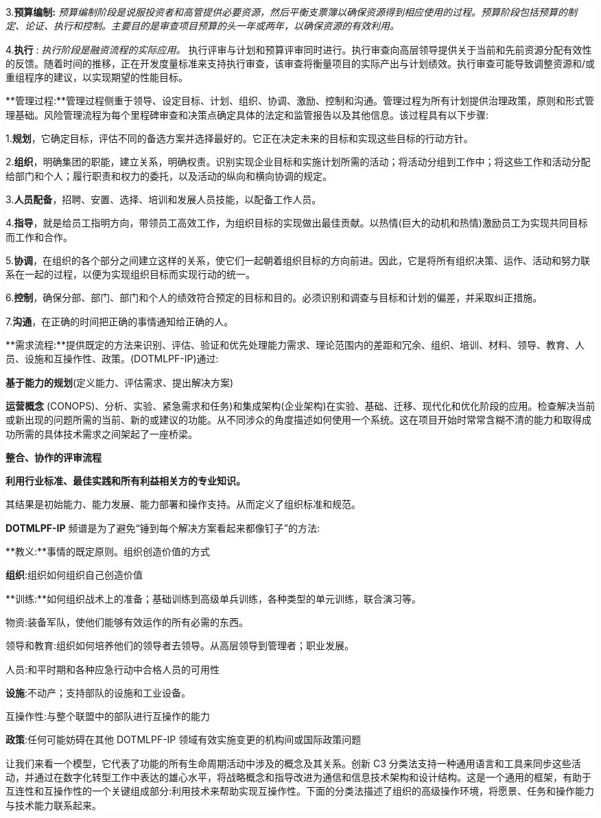 3.**预算编制:** *预算编制阶段是说服投资者和高管提供必要资源，然后平衡支票簿以确保资源得到相应使用的过程。预算阶段包括预算的制定、论证、执行和控制。主要目的是审查项目预算的头一年或两年，以确保资源的有效利用。*

4.**执行** : *执行阶段是融资流程的实际应用。* 执行评审与计划和预算评审同时进行。执行审查向高层领导提供关于当前和先前资源分配有效性的反馈。随着时间的推移，正在开发度量标准来支持执行审查，该审查将衡量项目的实际产出与计划绩效。执行审查可能导致调整资源和/或重组程序的建议，以实现期望的性能目标。

**管理过程:**管理过程侧重于领导、设定目标、计划、组织、协调、激励、控制和沟通。管理过程为所有计划提供治理政策，原则和形式管理基础。风险管理流程为每个里程碑审查和决策点确定具体的法定和监管报告以及其他信息。该过程具有以下步骤:

1.**规划**，它确定目标，评估不同的备选方案并选择最好的。它正在决定未来的目标和实现这些目标的行动方针。

2.**组织**，明确集团的职能，建立关系，明确权责。识别实现企业目标和实施计划所需的活动；将活动分组到工作中；将这些工作和活动分配给部门和个人；履行职责和权力的委托，以及活动的纵向和横向协调的规定。

3.**人员配备**，招聘、安置、选择、培训和发展人员技能，以配备工作人员。

4.**指导**，就是给员工指明方向，带领员工高效工作，为组织目标的实现做出最佳贡献。以热情(巨大的动机和热情)激励员工为实现共同目标而工作和合作。

5.**协调**，在组织的各个部分之间建立这样的关系，使它们一起朝着组织目标的方向前进。因此，它是将所有组织决策、运作、活动和努力联系在一起的过程，以便为实现组织目标而实现行动的统一。

6.**控制**，确保分部、部门、部门和个人的绩效符合预定的目标和目的。必须识别和调查与目标和计划的偏差，并采取纠正措施。

7.**沟通**，在正确的时间把正确的事情通知给正确的人。

**需求流程:**提供既定的方法来识别、评估、验证和优先处理能力需求、理论范围内的差距和冗余、组织、培训、材料、领导、教育、人员、设施和互操作性、政策。(DOTMLPF-IP)通过:

**基于能力的规划**(定义能力、评估需求、提出解决方案)

**运营概念** (CONOPS)、分析、实验、紧急需求和任务)和集成架构(企业架构)在实验、基础、迁移、现代化和优化阶段的应用。检查解决当前或新出现的问题所需的当前、新的或建议的功能。从不同涉众的角度描述如何使用一个系统。这在项目开始时常常含糊不清的能力和取得成功所需的具体技术需求之间架起了一座桥梁。

**整合、协作的评审流程**

**利用行业标准、最佳实践和所有利益相关方的专业知识。**

其结果是初始能力、能力发展、能力部署和操作支持。从而定义了组织标准和规范。

**DOTMLPF-IP** 频谱是为了避免“锤到每个解决方案看起来都像钉子”的方法:

**教义:**事情的既定原则。组织创造价值的方式

**组织**:组织如何组织自己创造价值

**训练:**如何组织战术上的准备；基础训练到高级单兵训练，各种类型的单元训练，联合演习等。

物资:装备军队，使他们能够有效运作的所有必需的东西。

领导和教育:组织如何培养他们的领导者去领导。从高层领导到管理者；职业发展。

人员:和平时期和各种应急行动中合格人员的可用性

**设施**:不动产；支持部队的设施和工业设备。

互操作性:与整个联盟中的部队进行互操作的能力

**政策**:任何可能妨碍在其他 DOTMLPF-IP 领域有效实施变更的机构间或国际政策问题

让我们来看一个模型，它代表了功能的所有生命周期活动中涉及的概念及其关系。创新 C3 分类法支持一种通用语言和工具来同步这些活动，并通过在数字化转型工作中表达的雄心水平，将战略概念和指导改进为通信和信息技术架构和设计结构。这是一个通用的框架，有助于互连性和互操作性的一个关键组成部分:利用技术来帮助实现互操作性。下面的分类法描述了组织的高级操作环境，将愿景、任务和操作能力与技术能力联系起来。
